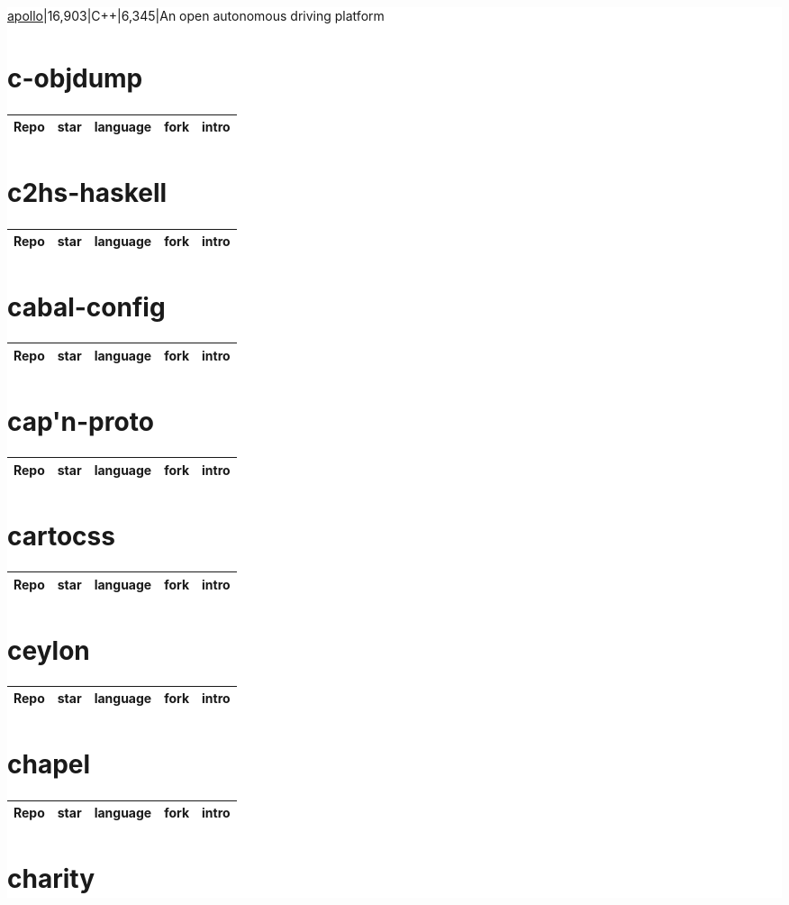 [apollo](https://github.com/ApolloAuto/apollo)|16,903|C++|6,345|An open autonomous driving platform


# c-objdump

Repo|star|language|fork|intro
-|-|-|-|-



# c2hs-haskell

Repo|star|language|fork|intro
-|-|-|-|-



# cabal-config

Repo|star|language|fork|intro
-|-|-|-|-



# cap'n-proto

Repo|star|language|fork|intro
-|-|-|-|-



# cartocss

Repo|star|language|fork|intro
-|-|-|-|-



# ceylon

Repo|star|language|fork|intro
-|-|-|-|-



# chapel

Repo|star|language|fork|intro
-|-|-|-|-



# charity
